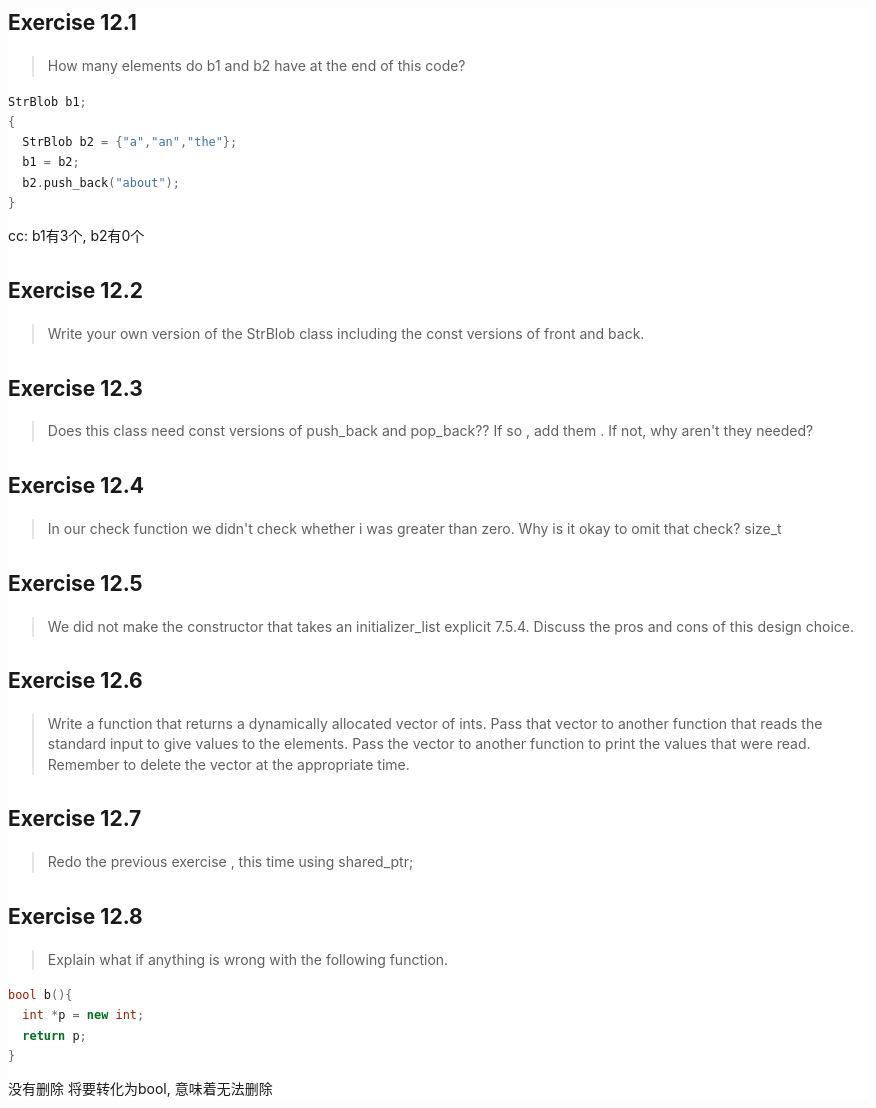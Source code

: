 ## Exercise 12.1
> How many elements do b1 and b2 have at the end of this code?
```c++ 
StrBlob b1;
{
  StrBlob b2 = {"a","an","the"};
  b1 = b2;
  b2.push_back("about");
}
```
cc: b1有3个, b2有0个

## Exercise 12.2
> Write your own version of the StrBlob class including the const versions of front and back.

## Exercise 12.3
> Does this class need const versions of push_back and pop_back?? If so , add them . If not, why aren't they needed?

## Exercise 12.4
> In our check function we didn't check whether i was greater than zero. Why is it okay to omit that check?
size_t

## Exercise 12.5
> We did not make the constructor that takes an initializer_list explicit 7.5.4. Discuss the pros and cons of this design choice.


## Exercise 12.6
> Write a function that returns a dynamically allocated vector of ints. Pass that vector to another function that reads the standard input to give values to the elements. Pass the vector to another function to print the values that were read. Remember to delete the vector at the appropriate time.

## Exercise 12.7
> Redo the previous exercise , this time using shared_ptr;

## Exercise 12.8
> Explain what if anything is wrong with the following function.
```c++ 
bool b(){
  int *p = new int;
  return p;
}
```
没有删除
将要转化为bool, 意味着无法删除
